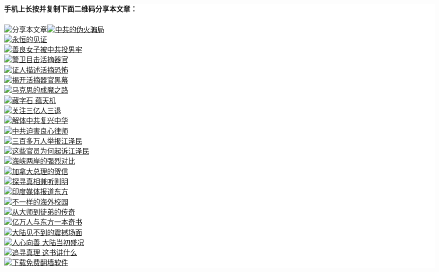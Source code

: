 <strong>手机上长按并复制下面二维码分享本文章：</strong><br><br><img src="https://chart.apis.google.com/chart?cht=qr&chs=240x240&choe=UTF-8&chld=M|2&chl=https://github.com/xdgivf3848/djy/blob/master/gb/6/10/24/n1497541.md%231" title="分享本文章"></td><td VALIGN=TOP><a href="https://github.com/xdgivf3848/djy/blob/master/gb/16/1/21/n4622075.md?dfh#1" target="_blank"><img src="https://raw.githubusercontent.com/xdgivf3848/djy/master/gb/300/wei-f1.jpg" title="中共的伪火骗局"  alt="中共的伪火骗局"></a><br><a href="https://github.com/xdgivf3848/www/blob/master/README.md?dfh#9" target="_blank"><img src="https://raw.githubusercontent.com/xdgivf3848/djy/master/gb/300/yong-h.jpg" title="永恒的见证"  alt="永恒的见证"></a><br><a href="https://github.com/xdgivf3848/djy/blob/master/gb/13/9/29/n3974789.md?dfh#1" target="_blank"><img src="https://raw.githubusercontent.com/xdgivf3848/djy/master/gb/300/shang-lnz.jpg" title="善良女子被中共投男牢"  alt="善良女子被中共投男牢"></a><br><a href="https://github.com/xdgivf3848/djy/blob/master/gb/16/3/16/n4663449.md?dfh#1" target="_blank"><img src="https://raw.githubusercontent.com/xdgivf3848/djy/master/gb/300/huo-z3.jpg" title="警卫目击活摘器官"  alt="警卫目击活摘器官"></a><br><a href="https://github.com/xdgivf3848/djy/blob/master/gb/16/8/7/n8177641.md?dfh#1" target="_blank"><img src="https://raw.githubusercontent.com/xdgivf3848/djy/master/gb/300/huo-z4.jpg" title="证人描述活摘恐怖"  alt="证人描述活摘恐怖"></a><br><a href="https://github.com/xdgivf3848/djy/blob/master/gb/10/4/19/n2881569.md?dfh#1" target="_blank"><img src="https://raw.githubusercontent.com/xdgivf3848/djy/master/gb/300/huo-z1.jpg" title="揭开活摘器官黑幕"  alt="揭开活摘器官黑幕"></a><br><a href="https://github.com/xdgivf3848/djy/blob/master/gb/10/11/7/n3077476.md?dfh#1" target="_blank"><img src="https://raw.githubusercontent.com/xdgivf3848/djy/master/gb/300/ma-ks.jpg" title="马克思的成魔之路"  alt="马克思的成魔之路"></a><br><a href="https://github.com/xdgivf3848/djy/blob/master/gb/14/6/9/n4173977.md?dfh#1" target="_blank"><img src="https://raw.githubusercontent.com/xdgivf3848/djy/master/gb/300/chang-zs.jpg" title="藏字石 蕴天机"  alt="藏字石 蕴天机"></a><br><a href="https://github.com/xdgivf3848/djy/blob/master/gb/18/5/10/n10381511.md?dfh#1" target="_blank"><img src="https://raw.githubusercontent.com/xdgivf3848/djy/master/gb/300/st1.jpg" title="关注三亿人三退"  alt="关注三亿人三退"></a><br><a href="https://github.com/xdgivf3848/djy/blob/master/gb/18/3/21/n10237682.md?dfh#1" target="_blank"><img src="https://raw.githubusercontent.com/xdgivf3848/djy/master/gb/300/jie-t.jpg" title="解体中共复兴中华"  alt="解体中共复兴中华"></a><br><a href="https://github.com/xdgivf3848/djy/blob/master/gb/9/2/9/n2422991.md?dfh#1" target="_blank"><img src="https://raw.githubusercontent.com/xdgivf3848/djy/master/gb/300/gao-zs.jpg" title="中共迫害良心律师"  alt="中共迫害良心律师"></a><br><a href="https://github.com/xdgivf3848/djy/blob/master/gb/18/12/9/n10900044.md?dfh#1" target="_blank"><img src="https://raw.githubusercontent.com/xdgivf3848/djy/master/gb/300/sj1.jpg" title="三百多万人举报江泽民"  alt="三百多万人举报江泽民"></a><br><a href="https://github.com/xdgivf3848/djy/blob/master/gb/18/8/28/n10672014.md?dfh#1" target="_blank"><img src="https://raw.githubusercontent.com/xdgivf3848/djy/master/gb/300/sj2.jpg" title="这些官员为何起诉江泽民"  alt="这些官员为何起诉江泽民"></a><br><a href="https://github.com/xdgivf3848/djy/blob/master/gb/8/12/18/n2367165.md?dfh#1" target="_blank"><img src="https://raw.githubusercontent.com/xdgivf3848/djy/master/gb/300/liangan.jpg" title="海峡两岸的强烈对比"  alt="海峡两岸的强烈对比"></a><br><a href="https://github.com/xdgivf3848/djy/blob/master/gb/15/12/10/n4593139.md?dfh#1" target="_blank"><img src="https://raw.githubusercontent.com/xdgivf3848/djy/master/gb/300/jia-ndzl.jpg" title="加拿大总理的贺信"  alt="加拿大总理的贺信"></a><br><a href="https://github.com/xdgivf3848/djy/blob/master/gb/11/6/17/n3289382.md?dfh#1" target="_blank"><img src="https://raw.githubusercontent.com/xdgivf3848/djy/master/gb/300/xiao-wd.jpg" title="探寻真相兼听则明"  alt="探寻真相兼听则明"></a><br><a href="https://github.com/xdgivf3848/djy/blob/master/gb/18/10/27/n10812623.md?dfh#1" target="_blank"><img src="https://raw.githubusercontent.com/xdgivf3848/djy/master/gb/300/yindu.jpg" title="印度媒体报道东方"  alt="印度媒体报道东方"></a><br><a href="https://github.com/xdgivf3848/djy/blob/master/gb/18/6/9/n10469652.md?dfh#1" target="_blank"><img src="https://raw.githubusercontent.com/xdgivf3848/djy/master/gb/300/xie-j.jpg" title="不一样的海外校园"  alt="不一样的海外校园"></a><br><a href="https://github.com/xdgivf3848/djy/blob/master/gb/7/4/5/n1669415.md?dfh#1" target="_blank"><img src="https://raw.githubusercontent.com/xdgivf3848/djy/master/gb/300/li-up.jpg" title="从大师到徒弟的传奇"  alt="从大师到徒弟的传奇"></a><br><a href="https://github.com/xdgivf3848/djy/blob/master/gb/17/5/26/n9191512.md?dfh#1" target="_blank"><img src="https://raw.githubusercontent.com/xdgivf3848/djy/master/gb/300/zfl2.jpg" title="亿万人与东方一本奇书"  alt="亿万人与东方一本奇书"></a><br><a href="https://github.com/xdgivf3848/djy/blob/master/gb/13/11/27/n4020290.md?dfh#1" target="_blank"><img src="https://raw.githubusercontent.com/xdgivf3848/djy/master/gb/300/zhen-h.jpg" title="大陆见不到的震撼场面"  alt="大陆见不到的震撼场面"></a><br><a href="https://github.com/xdgivf3848/djy/blob/master/gb/15/7/17/n4482910.md?dfh#1" target="_blank"><img src="https://raw.githubusercontent.com/xdgivf3848/djy/master/gb/300/dalu-sk.jpg" title="人心向善 大陆当初盛况"  alt="人心向善 大陆当初盛况"></a><br><a href="https://github.com/xdgivf3848/djy/blob/master/gb/19/1/5/n10955468.md?dfh#1" target="_blank"><img src="https://raw.githubusercontent.com/xdgivf3848/djy/master/gb/300/zfl1.jpg" title="追寻真理 这书讲什么"  alt="追寻真理 这书讲什么"></a><br><a href="https://github.com/xdgivf3848/www/blob/master/README.md?dfh#1" target="_blank"><img src="https://raw.githubusercontent.com/xdgivf3848/djy/master/gb/300/fq1.jpg" title="下载免费翻墙软件"  alt="下载免费翻墙软件"></a><br></td></tr></table>
